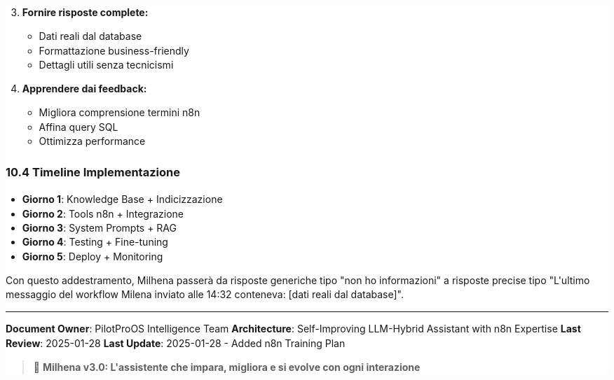 3. **Fornire risposte complete:**
   - Dati reali dal database
   - Formattazione business-friendly
   - Dettagli utili senza tecnicismi

4. **Apprendere dai feedback:**
   - Migliora comprensione termini n8n
   - Affina query SQL
   - Ottimizza performance

### **10.4 Timeline Implementazione**

- **Giorno 1**: Knowledge Base + Indicizzazione
- **Giorno 2**: Tools n8n + Integrazione
- **Giorno 3**: System Prompts + RAG
- **Giorno 4**: Testing + Fine-tuning
- **Giorno 5**: Deploy + Monitoring

Con questo addestramento, Milhena passerà da risposte generiche tipo "non ho informazioni" a risposte precise tipo "L'ultimo messaggio del workflow Milena inviato alle 14:32 conteneva: [dati reali dal database]".

---

**Document Owner**: PilotProOS Intelligence Team
**Architecture**: Self-Improving LLM-Hybrid Assistant with n8n Expertise
**Last Review**: 2025-01-28
**Last Update**: 2025-01-28 - Added n8n Training Plan

> 🎯 **Milhena v3.0: L'assistente che impara, migliora e si evolve con ogni interazione**